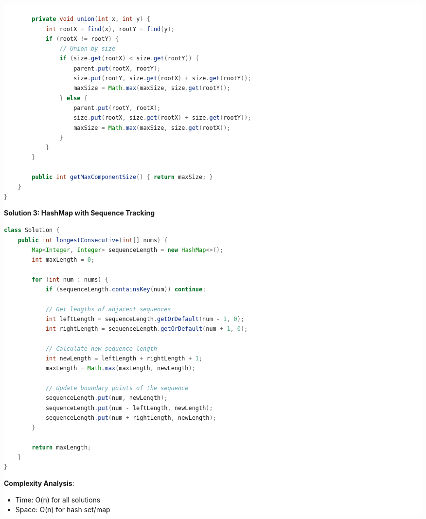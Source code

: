 ```java
        
        private void union(int x, int y) {
            int rootX = find(x), rootY = find(y);
            if (rootX != rootY) {
                // Union by size
                if (size.get(rootX) < size.get(rootY)) {
                    parent.put(rootX, rootY);
                    size.put(rootY, size.get(rootX) + size.get(rootY));
                    maxSize = Math.max(maxSize, size.get(rootY));
                } else {
                    parent.put(rootY, rootX);
                    size.put(rootX, size.get(rootX) + size.get(rootY));
                    maxSize = Math.max(maxSize, size.get(rootX));
                }
            }
        }
        
        public int getMaxComponentSize() { return maxSize; }
    }
}
```

**Solution 3: HashMap with Sequence Tracking**
```java
class Solution {
    public int longestConsecutive(int[] nums) {
        Map<Integer, Integer> sequenceLength = new HashMap<>();
        int maxLength = 0;
        
        for (int num : nums) {
            if (sequenceLength.containsKey(num)) continue;
            
            // Get lengths of adjacent sequences
            int leftLength = sequenceLength.getOrDefault(num - 1, 0);
            int rightLength = sequenceLength.getOrDefault(num + 1, 0);
            
            // Calculate new sequence length
            int newLength = leftLength + rightLength + 1;
            maxLength = Math.max(maxLength, newLength);
            
            // Update boundary points of the sequence
            sequenceLength.put(num, newLength);
            sequenceLength.put(num - leftLength, newLength);
            sequenceLength.put(num + rightLength, newLength);
        }
        
        return maxLength;
    }
}
```

<p><strong>Complexity Analysis</strong>:</p>
<ul>
<li>Time: O(n) for all solutions</li>
<li>Space: O(n) for hash set/map</li>
</ul>
